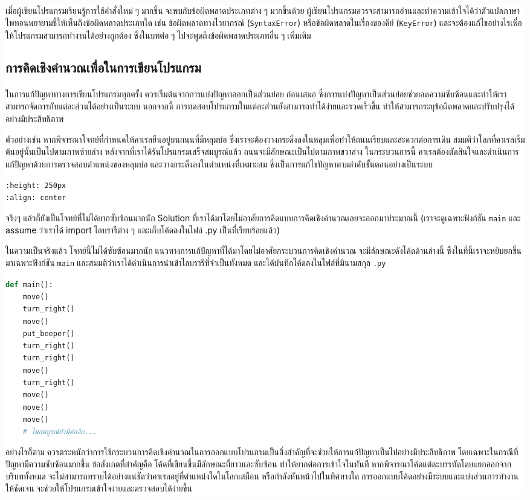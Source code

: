 เมื่อผู้เขียนโปรแกรมเรียนรู้การใช้คำสั่งใหม่ ๆ มากขึ้น จะพบกับข้อผิดพลาดประเภทต่าง ๆ มากขึ้นด้วย ผู้เขียนโปรแกรมควรจะสามารถอ่านและทำความเข้าใจได้ว่าตัวแปลภาษาไพทอนพยายามชี้ให้เห็นถึงข้อผิดพลาดประเภทใด เช่น ข้อผิดพลาดทางไวยากรณ์ (`SyntaxError`) หรือข้อผิดพลาดในเรื่องของคีย์ (`KeyError`) และจะต้องแก้ไขอย่างไรเพื่อให้โปรแกรมสามารถทำงานได้อย่างถูกต้อง ซึ่งในบทต่อ ๆ ไปจะพูดถึงข้อผิดพลาดประเภทอื่น ๆ เพิ่มเติม

## การคิดเชิงคำนวณเพื่อในการเขียนโปรแกรม


ในการแก้ปัญหาทางการเขียนโปรแกรมทุกครั้ง ควรเริ่มต้นจากการแบ่งปัญหาออกเป็นส่วนย่อย ก่อนเสมอ ซึ่งการแบ่งปัญหาเป็นส่วนย่อยช่วยลดความซับซ้อนและทำให้เราสามารถจัดการกับแต่ละส่วนได้อย่างเป็นระบบ นอกจากนี้ การทดสอบโปรแกรมในแต่ละส่วนยังสามารถทำได้ง่ายและรวดเร็วขึ้น ทำให้สามารถระบุข้อผิดพลาดและปรับปรุงได้อย่างมีประสิทธิภาพ

ตัวอย่างเช่น หากพิจารณาโจทย์ที่กำหนดให้คาเรลยืนอยู่บนถนนที่มีหลุมบ่อ ซึ่งเราจะต้องวางกระดิ่งลงในหลุมเพื่อทำให้ถนนเรียบและสะดวกต่อการเดิน สมมติว่าโลกที่คาเรลเริ่มต้นอยู่นั้นเป็นไปตามภาพซ้ายล่าง หลังจากที่เราได้รันโปรแกรมเสร็จสมบูรณ์แล้ว ถนนจะมีลักษณะเป็นไปตามภาพขวาล่าง ในกระบวนการนี้ คาเรลต้องตัดสินใจและดำเนินการแก้ปัญหาด้วยการตรวจสอบตำแหน่งของหลุมบ่อ และวางกระดิ่งลงในตำแหน่งที่เหมาะสม ซึ่งเป็นการแก้ไขปัญหาตามลำดับขั้นตอนอย่างเป็นระบบ

```{figure} img/repair-road.png
:height: 250px
:align: center
```

จริงๆ แล้วก็ยังเป็นโจทย์ที่ไม่ได้ยากซับซ้อนมากนัก Solution ที่เราได้มาโดยไม่อาศัยการคิดแบบการคิดเชิงคำนวณเลยจะออกมาประมาณนี้ (เราจะดูเฉพาะฟังก์ชัน `main` และ assume ว่าเราได้ import ไลบรารีต่าง ๆ และเก็บโค้ดลงในไฟล์ .py เป็นที่เรียบร้อยแล้ว)

ในความเป็นจริงแล้ว โจทย์นี้ไม่ได้ซับซ้อนมากนัก แนวทางการแก้ปัญหาที่ได้มาโดยไม่อาศัยกระบวนการคิดเชิงคำนวณ จะมีลักษณะดังโค้ดด้านล่างนี้ ซึ่งในที่นี้เราจะหยิบยกขึ้นมาเฉพาะฟังก์ชัน `main` และสมมติว่าเราได้ดำเนินการนำเข้าไลบรารีที่จำเป็นทั้งหมด และได้บันทึกโค้ดลงในไฟล์ที่มีนามสกุล `.py` 



```python
def main():
    move()
    turn_right()
    move()
    put_beeper()
    turn_right()
    turn_right()
    move()
    turn_right()
    move()
    move()
    move()
    # ไม่สมบูรณ์ยังมีต่ออีก...    
```
อย่างไรก็ตาม ควรตระหนักว่าการใช้กระบวนการคิดเชิงคำนวณในการออกแบบโปรแกรมเป็นสิ่งสำคัญที่จะช่วยให้การแก้ปัญหาเป็นไปอย่างมีประสิทธิภาพ โดยเฉพาะในกรณีที่ปัญหามีความซับซ้อนมากขึ้น ข้อสังเกตที่สำคัญคือ โค้ดที่เขียนขึ้นมีลักษณะที่ยาวและซับซ้อน ทำให้ยากต่อการเข้าใจในทันที หากพิจารณาโค้ดแต่ละบรรทัดโดยแยกออกจากบริบททั้งหมด จะไม่สามารถทราบได้อย่างแน่ชัดว่าคาเรลอยู่ที่ตำแหน่งใดในโลกเสมือน หรือกำลังหันหน้าไปในทิศทางใด การออกแบบโค้ดอย่างมีระบบและแบ่งส่วนการทำงานให้ชัดเจน จะช่วยให้โปรแกรมเข้าใจง่ายและตรวจสอบได้ง่ายขึ้น
